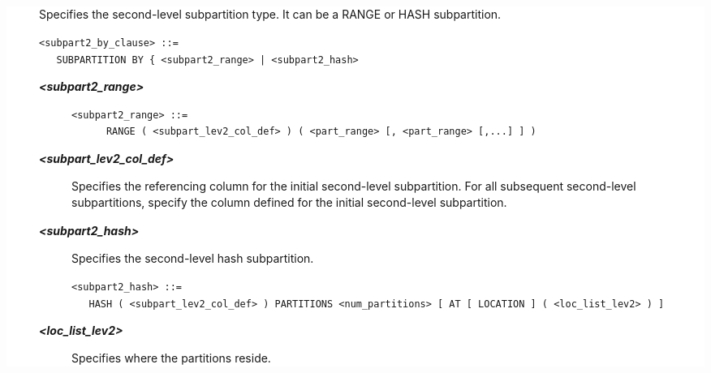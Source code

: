 </b></dt>
<dd>

Specifies the second-level subpartition type. It can be a RANGE or HASH subpartition.

```
<subpart2_by_clause> ::= 
   SUBPARTITION BY { <subpart2_range> | <subpart2_hash>
```


<dl>
<dt><b>

*<subpart2\_range\>*

</b></dt>
<dd>

```
<subpart2_range> ::= 
      RANGE ( <subpart_lev2_col_def> ) ( <part_range> [, <part_range> [,...] ] )
```



</dd><dt><b>

*<subpart\_lev2\_col\_def\>*

</b></dt>
<dd>

Specifies the referencing column for the initial second-level subpartition. For all subsequent second-level subpartitions, specify the column defined for the initial second-level subpartition.



</dd><dt><b>

*<subpart2\_hash\>*

</b></dt>
<dd>

Specifies the second-level hash subpartition.

```
<subpart2_hash> ::= 
   HASH ( <subpart_lev2_col_def> ) PARTITIONS <num_partitions> [ AT [ LOCATION ] ( <loc_list_lev2> ) ]

```



</dd><dt><b>

*<loc\_list\_lev2\>*

</b></dt>
<dd>

Specifies where the partitions reside.

